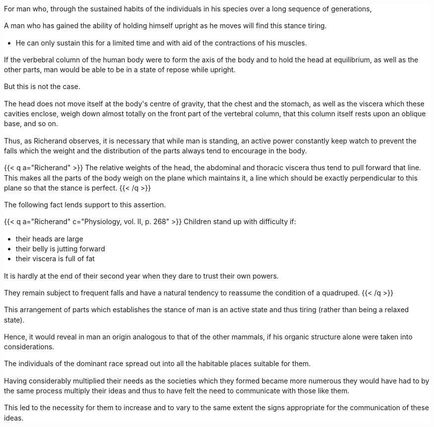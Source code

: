 For man who, through the sustained habits of the individuals in his species over a long sequence of generations, 

A man who has gained the ability of holding himself upright as he moves will find this stance tiring.
- He can only sustain this for a limited time and with aid of the contractions of his muscles.

If the verbebral column of the human body were to form the axis of the body and to hold the head at equilibrium, as well as the other parts, man would be able to be in a state of repose while upright.  

But this is not the case.

The head does not move itself at the body's centre of gravity, that the chest and the stomach, as well as the viscera which these cavities enclose, weigh down almost totally on the front part of the vertebral column, that this column itself rests upon an oblique base, and so on.  

Thus, as Richerand observes, it is necessary that while man is standing, an active power constantly keep watch to prevent the falls which the weight and the distribution of the parts always tend to encourage in the body.



{{< q a="Richerand" >}}
The relative weights of the head, the abdominal and thoracic viscera thus tend to pull forward that line. This makes all the parts of the body weigh on the plane which maintains it, a line which should be exactly perpendicular to this plane so that the stance is perfect.
{{< /q >}}


The following fact lends support to this assertion. 

{{< q a="Richerand" c="Physiology, vol. II, p. 268" >}}
Children stand up with difficulty if:
- their heads are large
- their belly is jutting forward
- their viscera is full of fat


It is hardly at the end of their second year when they dare to trust their own powers. 

They remain subject to frequent falls and have a natural tendency to reassume the condition of a quadruped.
{{< /q >}}


This arrangement of parts which establishes the stance of man is an active state and thus tiring (rather than being a relaxed state).

Hence, it would reveal in man an origin analogous to that of the other mammals, if his organic structure alone were taken into considerations.



The individuals of the dominant race spread out into all the habitable places suitable for them.  

Having considerably multiplied their needs as the societies which they formed became more numerous they would have had to by the same process multiply their ideas and thus to have felt the need to communicate with those like them.  

This led to the necessity for them to increase and to vary to the same extent the signs appropriate for the communication of these ideas.  
